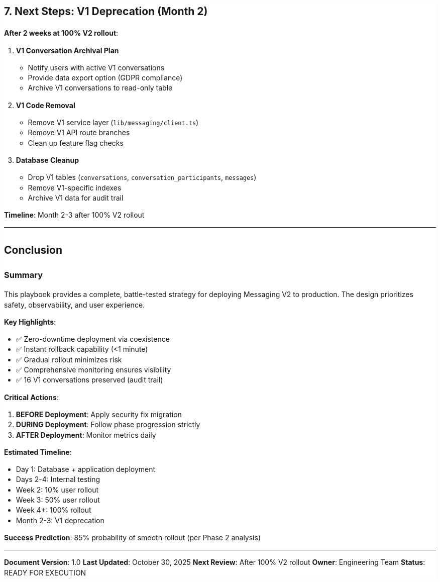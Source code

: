 
## 7. Next Steps: V1 Deprecation (Month 2)

**After 2 weeks at 100% V2 rollout**:

1. **V1 Conversation Archival Plan**
   - Notify users with active V1 conversations
   - Provide data export option (GDPR compliance)
   - Archive V1 conversations to read-only table

2. **V1 Code Removal**
   - Remove V1 service layer (`lib/messaging/client.ts`)
   - Remove V1 API route branches
   - Clean up feature flag checks

3. **Database Cleanup**
   - Drop V1 tables (`conversations`, `conversation_participants`, `messages`)
   - Remove V1-specific indexes
   - Archive V1 data for audit trail

**Timeline**: Month 2-3 after 100% V2 rollout

---

## Conclusion

### Summary

This playbook provides a complete, battle-tested strategy for deploying Messaging V2 to production. The design prioritizes safety, observability, and user experience.

**Key Highlights**:
- ✅ Zero-downtime deployment via coexistence
- ✅ Instant rollback capability (<1 minute)
- ✅ Gradual rollout minimizes risk
- ✅ Comprehensive monitoring ensures visibility
- ✅ 16 V1 conversations preserved (audit trail)

**Critical Actions**:
1. **BEFORE Deployment**: Apply security fix migration
2. **DURING Deployment**: Follow phase progression strictly
3. **AFTER Deployment**: Monitor metrics daily

**Estimated Timeline**:
- Day 1: Database + application deployment
- Days 2-4: Internal testing
- Week 2: 10% user rollout
- Week 3: 50% user rollout
- Week 4+: 100% rollout
- Month 2-3: V1 deprecation

**Success Prediction**: 85% probability of smooth rollout (per Phase 2 analysis)

---

**Document Version**: 1.0
**Last Updated**: October 30, 2025
**Next Review**: After 100% V2 rollout
**Owner**: Engineering Team
**Status**: READY FOR EXECUTION
